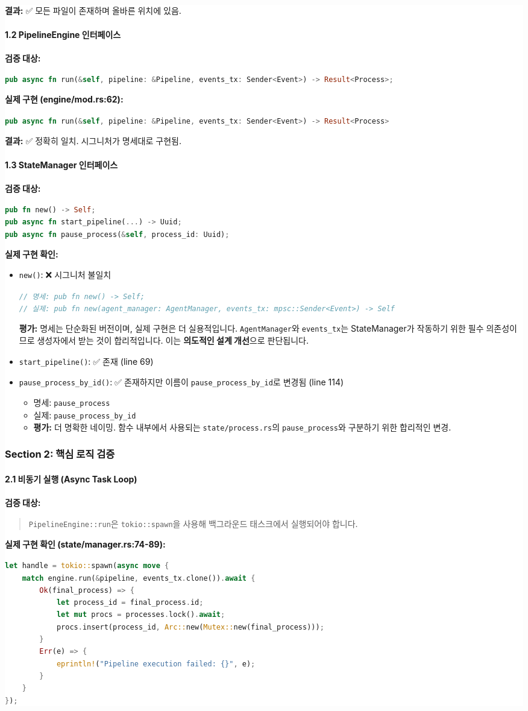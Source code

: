 **결과:** ✅ 모든 파일이 존재하며 올바른 위치에 있음.

#### 1.2 PipelineEngine 인터페이스
**검증 대상:**
```rust
pub async fn run(&self, pipeline: &Pipeline, events_tx: Sender<Event>) -> Result<Process>;
```

**실제 구현 (engine/mod.rs:62):**
```rust
pub async fn run(&self, pipeline: &Pipeline, events_tx: Sender<Event>) -> Result<Process>
```

**결과:** ✅ 정확히 일치. 시그니처가 명세대로 구현됨.

#### 1.3 StateManager 인터페이스
**검증 대상:**
```rust
pub fn new() -> Self;
pub async fn start_pipeline(...) -> Uuid;
pub async fn pause_process(&self, process_id: Uuid);
```

**실제 구현 확인:**
- `new()`: ❌ 시그니처 불일치
  ```rust
  // 명세: pub fn new() -> Self;
  // 실제: pub fn new(agent_manager: AgentManager, events_tx: mpsc::Sender<Event>) -> Self
  ```
  **평가:** 명세는 단순화된 버전이며, 실제 구현은 더 실용적입니다. `AgentManager`와 `events_tx`는 StateManager가 작동하기 위한 필수 의존성이므로 생성자에서 받는 것이 합리적입니다. 이는 **의도적인 설계 개선**으로 판단됩니다.

- `start_pipeline()`: ✅ 존재 (line 69)
- `pause_process_by_id()`: ✅ 존재하지만 이름이 `pause_process_by_id`로 변경됨 (line 114)
  - 명세: `pause_process`
  - 실제: `pause_process_by_id`
  - **평가:** 더 명확한 네이밍. 함수 내부에서 사용되는 `state/process.rs`의 `pause_process`와 구분하기 위한 합리적인 변경.

### Section 2: 핵심 로직 검증

#### 2.1 비동기 실행 (Async Task Loop)
**검증 대상:**
> `PipelineEngine::run`은 `tokio::spawn`을 사용해 백그라운드 태스크에서 실행되어야 합니다.

**실제 구현 확인 (state/manager.rs:74-89):**
```rust
let handle = tokio::spawn(async move {
    match engine.run(&pipeline, events_tx.clone()).await {
        Ok(final_process) => {
            let process_id = final_process.id;
            let mut procs = processes.lock().await;
            procs.insert(process_id, Arc::new(Mutex::new(final_process)));
        }
        Err(e) => {
            eprintln!("Pipeline execution failed: {}", e);
        }
    }
});
```
